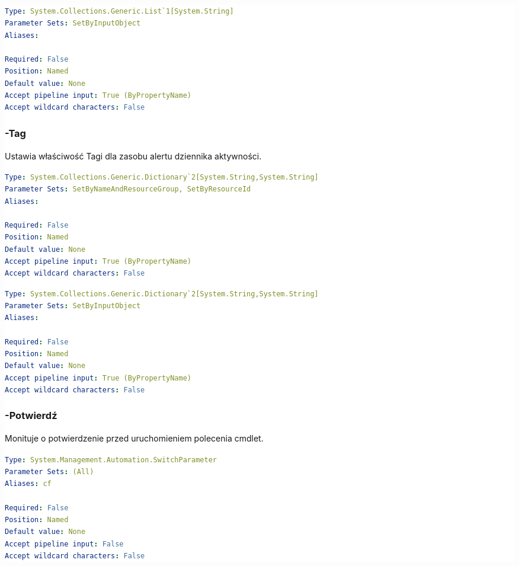 ```yaml
Type: System.Collections.Generic.List`1[System.String]
Parameter Sets: SetByInputObject
Aliases:

Required: False
Position: Named
Default value: None
Accept pipeline input: True (ByPropertyName)
Accept wildcard characters: False
```

### -Tag
Ustawia właściwość Tagi dla zasobu alertu dziennika aktywności.

```yaml
Type: System.Collections.Generic.Dictionary`2[System.String,System.String]
Parameter Sets: SetByNameAndResourceGroup, SetByResourceId
Aliases:

Required: False
Position: Named
Default value: None
Accept pipeline input: True (ByPropertyName)
Accept wildcard characters: False
```

```yaml
Type: System.Collections.Generic.Dictionary`2[System.String,System.String]
Parameter Sets: SetByInputObject
Aliases:

Required: False
Position: Named
Default value: None
Accept pipeline input: True (ByPropertyName)
Accept wildcard characters: False
```

### -Potwierdź
Monituje o potwierdzenie przed uruchomieniem polecenia cmdlet.

```yaml
Type: System.Management.Automation.SwitchParameter
Parameter Sets: (All)
Aliases: cf

Required: False
Position: Named
Default value: None
Accept pipeline input: False
Accept wildcard characters: False
```
